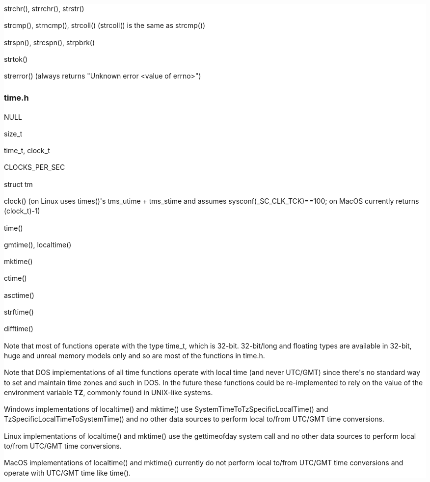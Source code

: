 strchr(), strrchr(), strstr()

strcmp(), strncmp(), strcoll() (strcoll() is the same as strcmp())

strspn(), strcspn(), strpbrk()

strtok()

strerror() (always returns "Unknown error \<value of errno\>")

### time.h

NULL

size_t

time_t, clock_t

CLOCKS_PER_SEC

struct tm

clock() (on Linux uses times()'s tms_utime + tms_stime and assumes
sysconf(_SC_CLK_TCK)==100; on MacOS currently returns (clock_t)-1)

time()

gmtime(), localtime()

mktime()

ctime()

asctime()

strftime()

difftime()

Note that most of functions operate with the type time_t, which is 32-bit.
32-bit/long and floating types are available in 32-bit, huge and unreal
memory models only and so are most of the functions in time.h.

Note that DOS implementations of all time functions operate with local time
(and never UTC/GMT) since there's no standard way to set and maintain time
zones and such in DOS. In the future these functions could be re-implemented
to rely on the value of the environment variable **TZ**, commonly found in
UNIX-like systems.

Windows implementations of localtime() and mktime() use
SystemTimeToTzSpecificLocalTime() and TzSpecificLocalTimeToSystemTime() and
no other data sources to perform local to/from UTC/GMT time conversions.

Linux implementations of localtime() and mktime() use the gettimeofday system
call and no other data sources to perform local to/from UTC/GMT time
conversions.

MacOS implementations of localtime() and mktime() currently do not perform
local to/from UTC/GMT time conversions and operate with UTC/GMT time like
time().
